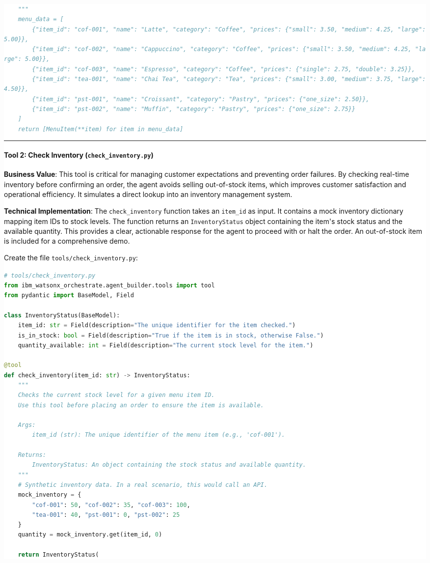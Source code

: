 ```python
    """
    menu_data = [
        {"item_id": "cof-001", "name": "Latte", "category": "Coffee", "prices": {"small": 3.50, "medium": 4.25, "large": 5.00}},
        {"item_id": "cof-002", "name": "Cappuccino", "category": "Coffee", "prices": {"small": 3.50, "medium": 4.25, "large": 5.00}},
        {"item_id": "cof-003", "name": "Espresso", "category": "Coffee", "prices": {"single": 2.75, "double": 3.25}},
        {"item_id": "tea-001", "name": "Chai Tea", "category": "Tea", "prices": {"small": 3.00, "medium": 3.75, "large": 4.50}},
        {"item_id": "pst-001", "name": "Croissant", "category": "Pastry", "prices": {"one_size": 2.50}},
        {"item_id": "pst-002", "name": "Muffin", "category": "Pastry", "prices": {"one_size": 2.75}}
    ]
    return [MenuItem(**item) for item in menu_data]
```

---

#### Tool 2: Check Inventory (`check_inventory.py`)

**Business Value**: This tool is critical for managing customer expectations and preventing order failures. By checking real-time inventory before confirming an order, the agent avoids selling out-of-stock items, which improves customer satisfaction and operational efficiency. It simulates a direct lookup into an inventory management system.

**Technical Implementation**: The `check_inventory` function takes an `item_id` as input. It contains a mock inventory dictionary mapping item IDs to stock levels. The function returns an `InventoryStatus` object containing the item's stock status and the available quantity. This provides a clear, actionable response for the agent to proceed with or halt the order. An out-of-stock item is included for a comprehensive demo.

Create the file `tools/check_inventory.py`:

```python
# tools/check_inventory.py
from ibm_watsonx_orchestrate.agent_builder.tools import tool
from pydantic import BaseModel, Field

class InventoryStatus(BaseModel):
    item_id: str = Field(description="The unique identifier for the item checked.")
    is_in_stock: bool = Field(description="True if the item is in stock, otherwise False.")
    quantity_available: int = Field(description="The current stock level for the item.")

@tool
def check_inventory(item_id: str) -> InventoryStatus:
    """
    Checks the current stock level for a given menu item ID.
    Use this tool before placing an order to ensure the item is available.

    Args:
        item_id (str): The unique identifier of the menu item (e.g., 'cof-001').

    Returns:
        InventoryStatus: An object containing the stock status and available quantity.
    """
    # Synthetic inventory data. In a real scenario, this would call an API.
    mock_inventory = {
        "cof-001": 50, "cof-002": 35, "cof-003": 100,
        "tea-001": 40, "pst-001": 0, "pst-002": 25
    }
    quantity = mock_inventory.get(item_id, 0)
    
    return InventoryStatus(
```